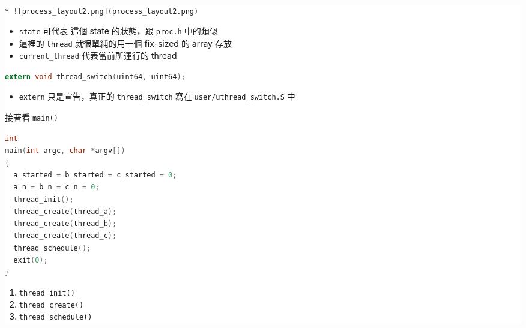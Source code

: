    * ![process_layout2.png](process_layout2.png)
* `state` 可代表 這個 state 的狀態，跟 `proc.h` 中的類似
* 這裡的 `thread` 就很單純的用一個 fix-sized 的 array 存放
* `current_thread` 代表當前所運行的 thread

```c
extern void thread_switch(uint64, uint64);
```
* `extern` 只是宣告，真正的 `thread_switch` 寫在 `user/uthread_switch.S` 中  

接著看 `main()`
```c
int 
main(int argc, char *argv[]) 
{
  a_started = b_started = c_started = 0;
  a_n = b_n = c_n = 0;
  thread_init();
  thread_create(thread_a);
  thread_create(thread_b);
  thread_create(thread_c);
  thread_schedule();
  exit(0);
}
```
1. `thread_init()`
1. `thread_create()`
1. `thread_schedule()`
